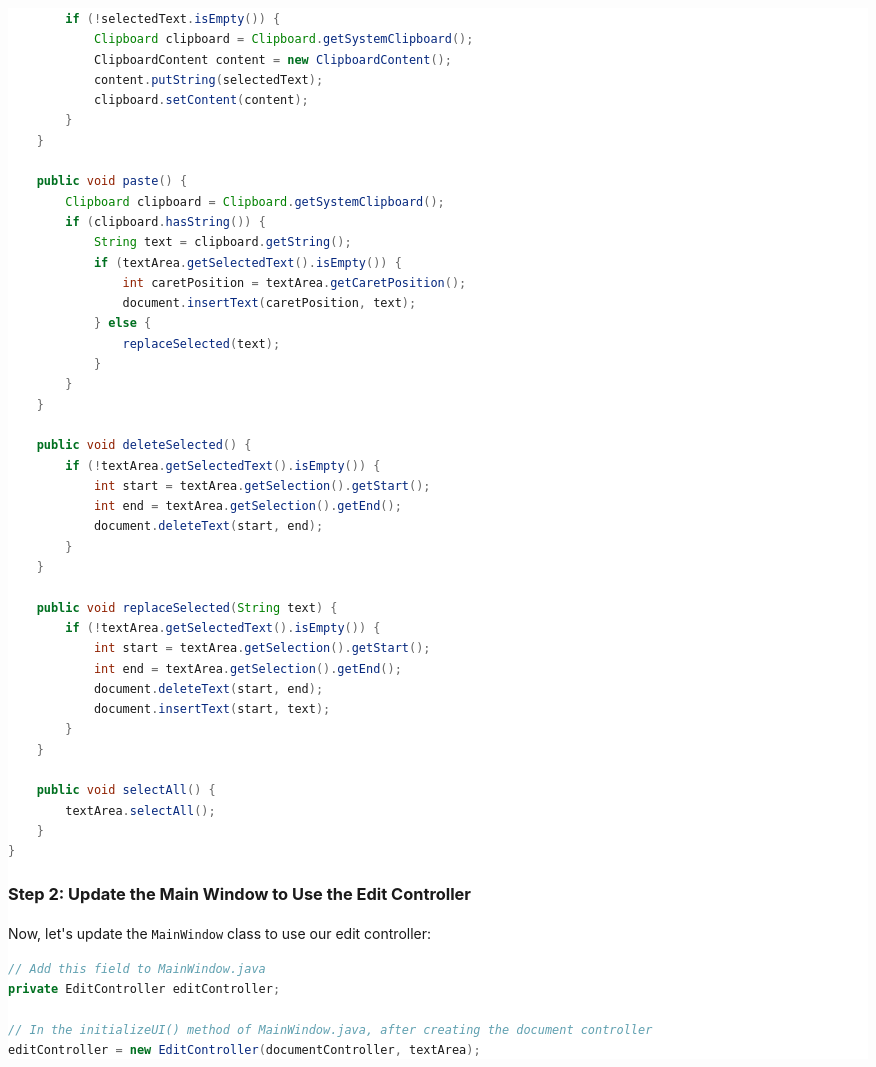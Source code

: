 ```java
        if (!selectedText.isEmpty()) {
            Clipboard clipboard = Clipboard.getSystemClipboard();
            ClipboardContent content = new ClipboardContent();
            content.putString(selectedText);
            clipboard.setContent(content);
        }
    }
    
    public void paste() {
        Clipboard clipboard = Clipboard.getSystemClipboard();
        if (clipboard.hasString()) {
            String text = clipboard.getString();
            if (textArea.getSelectedText().isEmpty()) {
                int caretPosition = textArea.getCaretPosition();
                document.insertText(caretPosition, text);
            } else {
                replaceSelected(text);
            }
        }
    }
    
    public void deleteSelected() {
        if (!textArea.getSelectedText().isEmpty()) {
            int start = textArea.getSelection().getStart();
            int end = textArea.getSelection().getEnd();
            document.deleteText(start, end);
        }
    }
    
    public void replaceSelected(String text) {
        if (!textArea.getSelectedText().isEmpty()) {
            int start = textArea.getSelection().getStart();
            int end = textArea.getSelection().getEnd();
            document.deleteText(start, end);
            document.insertText(start, text);
        }
    }
    
    public void selectAll() {
        textArea.selectAll();
    }
}
```

### Step 2: Update the Main Window to Use the Edit Controller

Now, let's update the `MainWindow` class to use our edit controller:

```java
// Add this field to MainWindow.java
private EditController editController;

// In the initializeUI() method of MainWindow.java, after creating the document controller
editController = new EditController(documentController, textArea);
```
